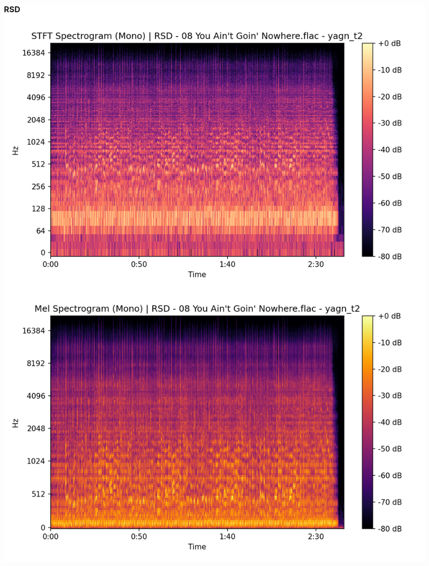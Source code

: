 ### RSD

![STFT Spectrogram (Mono)](yagn_t2-RSD_spectrogram_Mono.png)

![Mel Spectrogram (Mono)](yagn_t2-RSD_melspec_Mono.png)

